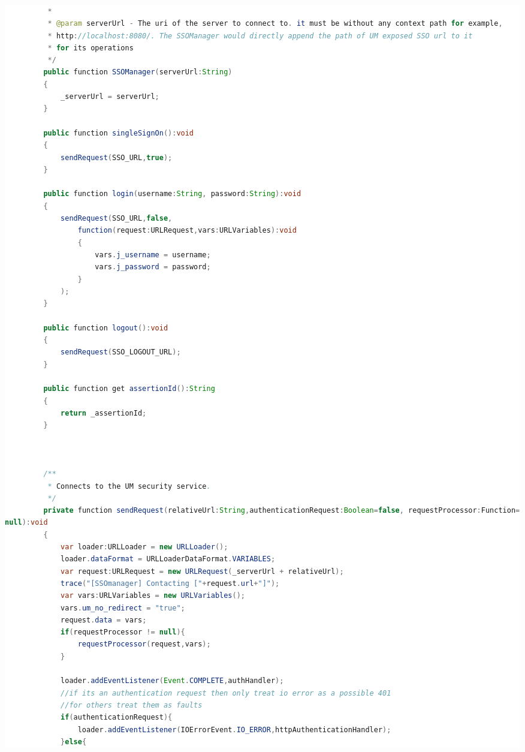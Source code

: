 ```java
          *
          * @param serverUrl - The uri of the server to connect to. it must be without any context path for example,
          * http://localhost:8080/. The SSOManager would directly append the path of UM exposed SSO url to it
          * for its operations
          */
         public function SSOManager(serverUrl:String)
         {
             _serverUrl = serverUrl;
         }
 
         public function singleSignOn():void
         {
             sendRequest(SSO_URL,true);
         }
 
         public function login(username:String, password:String):void
         {
             sendRequest(SSO_URL,false,
                 function(request:URLRequest,vars:URLVariables):void
                 {
                     vars.j_username = username;
                     vars.j_password = password;
                 }
             );
         }
 
         public function logout():void
         {
             sendRequest(SSO_LOGOUT_URL);
         }
 
         public function get assertionId():String
         {
             return _assertionId;
         }
 
 
 
         /**
          * Connects to the UM security service.
          */
         private function sendRequest(relativeUrl:String,authenticationRequest:Boolean=false, requestProcessor:Function=null):void
         {
             var loader:URLLoader = new URLLoader();
             loader.dataFormat = URLLoaderDataFormat.VARIABLES;
             var request:URLRequest = new URLRequest(_serverUrl + relativeUrl);
             trace("[SSOmanager] Contacting ["+request.url+"]");
             var vars:URLVariables = new URLVariables();
             vars.um_no_redirect = "true";
             request.data = vars;
             if(requestProcessor != null){
                 requestProcessor(request,vars);
             }
 
             loader.addEventListener(Event.COMPLETE,authHandler);
             //if its an authentication request then only treat io error as a possible 401
             //for others treat them as faults
             if(authenticationRequest){
                 loader.addEventListener(IOErrorEvent.IO_ERROR,httpAuthenticationHandler);
             }else{
```